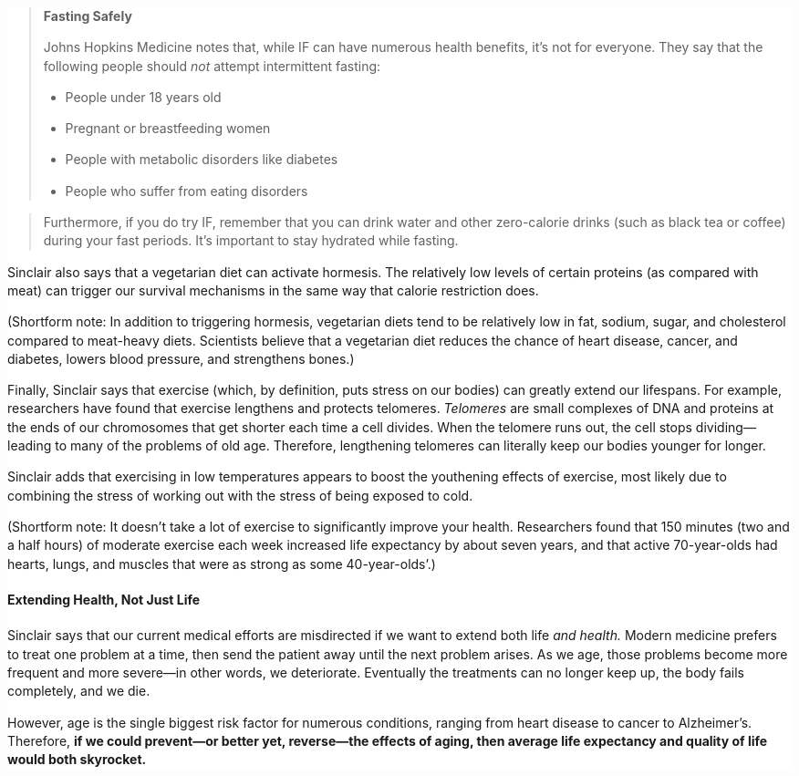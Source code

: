 

> **Fasting Safely**
> 
> Johns Hopkins Medicine notes that, while IF can have numerous health benefits, it’s not for everyone. They say that the following people should _not_ attempt intermittent fasting:
> 
>   * People under 18 years old
> 
>   * Pregnant or breastfeeding women
> 
>   * People with metabolic disorders like diabetes
> 
>   * People who suffer from eating disorders
> 
> 

> 
> Furthermore, if you do try IF, remember that you can drink water and other zero-calorie drinks (such as black tea or coffee) during your fast periods. It’s important to stay hydrated while fasting.

Sinclair also says that a vegetarian diet can activate hormesis. The relatively low levels of certain proteins (as compared with meat) can trigger our survival mechanisms in the same way that calorie restriction does.

(Shortform note: In addition to triggering hormesis, vegetarian diets tend to be relatively low in fat, sodium, sugar, and cholesterol compared to meat-heavy diets. Scientists believe that a vegetarian diet reduces the chance of heart disease, cancer, and diabetes, lowers blood pressure, and strengthens bones.)

Finally, Sinclair says that exercise (which, by definition, puts stress on our bodies) can greatly extend our lifespans. For example, researchers have found that exercise lengthens and protects telomeres. _Telomeres_ are small complexes of DNA and proteins at the ends of our chromosomes that get shorter each time a cell divides. When the telomere runs out, the cell stops dividing—leading to many of the problems of old age. Therefore, lengthening telomeres can literally keep our bodies younger for longer.

Sinclair adds that exercising in low temperatures appears to boost the youthening effects of exercise, most likely due to combining the stress of working out with the stress of being exposed to cold.

(Shortform note: It doesn’t take a lot of exercise to significantly improve your health. Researchers found that 150 minutes (two and a half hours) of moderate exercise each week increased life expectancy by about seven years, and that active 70-year-olds had hearts, lungs, and muscles that were as strong as some 40-year-olds’.)

#### Extending Health, Not Just Life

Sinclair says that our current medical efforts are misdirected if we want to extend both life _and health._ Modern medicine prefers to treat one problem at a time, then send the patient away until the next problem arises. As we age, those problems become more frequent and more severe—in other words, we deteriorate. Eventually the treatments can no longer keep up, the body fails completely, and we die.

However, age is the single biggest risk factor for numerous conditions, ranging from heart disease to cancer to Alzheimer’s. Therefore, **if we could prevent—or better yet, reverse—the effects of aging, then average life expectancy and quality of life would both skyrocket.**
